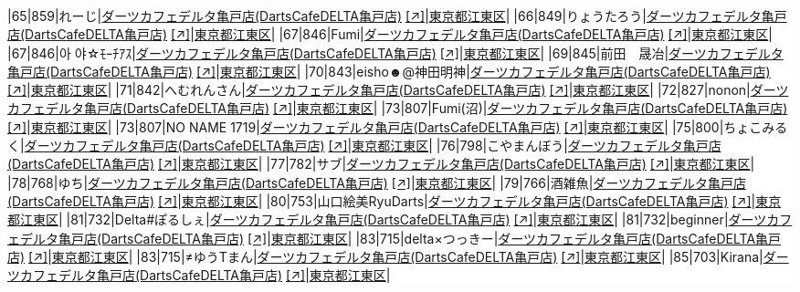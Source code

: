 |65|859|<span class="rank-name-dl">れーじ</span>|<a href="/darts/rank/shops/348ed7a5a6c910260d9b047a20a7ba1e.html">ダーツカフェデルタ亀戸店(DartsCafeDELTA亀戸店)</a> <a href="https://search.dartslive.com/jp/shop/348ed7a5a6c910260d9b047a20a7ba1e">[↗]</a>|<a href="/darts/rank/東京都/江東区">東京都江東区</a>|
|66|849|<span class="rank-name-dl">りょうたろう</span>|<a href="/darts/rank/shops/348ed7a5a6c910260d9b047a20a7ba1e.html">ダーツカフェデルタ亀戸店(DartsCafeDELTA亀戸店)</a> <a href="https://search.dartslive.com/jp/shop/348ed7a5a6c910260d9b047a20a7ba1e">[↗]</a>|<a href="/darts/rank/東京都/江東区">東京都江東区</a>|
|67|846|<span class="rank-name-dl">Fumi</span>|<a href="/darts/rank/shops/348ed7a5a6c910260d9b047a20a7ba1e.html">ダーツカフェデルタ亀戸店(DartsCafeDELTA亀戸店)</a> <a href="https://search.dartslive.com/jp/shop/348ed7a5a6c910260d9b047a20a7ba1e">[↗]</a>|<a href="/darts/rank/東京都/江東区">東京都江東区</a>|
|67|846|<span class="rank-name-dl">아 야‪☆ﾓｰﾁｱｽ</span>|<a href="/darts/rank/shops/348ed7a5a6c910260d9b047a20a7ba1e.html">ダーツカフェデルタ亀戸店(DartsCafeDELTA亀戸店)</a> <a href="https://search.dartslive.com/jp/shop/348ed7a5a6c910260d9b047a20a7ba1e">[↗]</a>|<a href="/darts/rank/東京都/江東区">東京都江東区</a>|
|69|845|<span class="rank-name-dl">前田　晟冶</span>|<a href="/darts/rank/shops/348ed7a5a6c910260d9b047a20a7ba1e.html">ダーツカフェデルタ亀戸店(DartsCafeDELTA亀戸店)</a> <a href="https://search.dartslive.com/jp/shop/348ed7a5a6c910260d9b047a20a7ba1e">[↗]</a>|<a href="/darts/rank/東京都/江東区">東京都江東区</a>|
|70|843|<span class="rank-name-dl">eisho☻@神田明神</span>|<a href="/darts/rank/shops/348ed7a5a6c910260d9b047a20a7ba1e.html">ダーツカフェデルタ亀戸店(DartsCafeDELTA亀戸店)</a> <a href="https://search.dartslive.com/jp/shop/348ed7a5a6c910260d9b047a20a7ba1e">[↗]</a>|<a href="/darts/rank/東京都/江東区">東京都江東区</a>|
|71|842|<span class="rank-name-dl">へむれんさん</span>|<a href="/darts/rank/shops/348ed7a5a6c910260d9b047a20a7ba1e.html">ダーツカフェデルタ亀戸店(DartsCafeDELTA亀戸店)</a> <a href="https://search.dartslive.com/jp/shop/348ed7a5a6c910260d9b047a20a7ba1e">[↗]</a>|<a href="/darts/rank/東京都/江東区">東京都江東区</a>|
|72|827|<span class="rank-name-dl">nonon</span>|<a href="/darts/rank/shops/348ed7a5a6c910260d9b047a20a7ba1e.html">ダーツカフェデルタ亀戸店(DartsCafeDELTA亀戸店)</a> <a href="https://search.dartslive.com/jp/shop/348ed7a5a6c910260d9b047a20a7ba1e">[↗]</a>|<a href="/darts/rank/東京都/江東区">東京都江東区</a>|
|73|807|<span class="rank-name-dl">Fumi(沼)</span>|<a href="/darts/rank/shops/348ed7a5a6c910260d9b047a20a7ba1e.html">ダーツカフェデルタ亀戸店(DartsCafeDELTA亀戸店)</a> <a href="https://search.dartslive.com/jp/shop/348ed7a5a6c910260d9b047a20a7ba1e">[↗]</a>|<a href="/darts/rank/東京都/江東区">東京都江東区</a>|
|73|807|<span class="rank-name-dl">NO NAME 1719</span>|<a href="/darts/rank/shops/348ed7a5a6c910260d9b047a20a7ba1e.html">ダーツカフェデルタ亀戸店(DartsCafeDELTA亀戸店)</a> <a href="https://search.dartslive.com/jp/shop/348ed7a5a6c910260d9b047a20a7ba1e">[↗]</a>|<a href="/darts/rank/東京都/江東区">東京都江東区</a>|
|75|800|<span class="rank-name-dl">ちょこみるく</span>|<a href="/darts/rank/shops/348ed7a5a6c910260d9b047a20a7ba1e.html">ダーツカフェデルタ亀戸店(DartsCafeDELTA亀戸店)</a> <a href="https://search.dartslive.com/jp/shop/348ed7a5a6c910260d9b047a20a7ba1e">[↗]</a>|<a href="/darts/rank/東京都/江東区">東京都江東区</a>|
|76|798|<span class="rank-name-dl">こやまんぼう</span>|<a href="/darts/rank/shops/348ed7a5a6c910260d9b047a20a7ba1e.html">ダーツカフェデルタ亀戸店(DartsCafeDELTA亀戸店)</a> <a href="https://search.dartslive.com/jp/shop/348ed7a5a6c910260d9b047a20a7ba1e">[↗]</a>|<a href="/darts/rank/東京都/江東区">東京都江東区</a>|
|77|782|<span class="rank-name-dl">サブ</span>|<a href="/darts/rank/shops/348ed7a5a6c910260d9b047a20a7ba1e.html">ダーツカフェデルタ亀戸店(DartsCafeDELTA亀戸店)</a> <a href="https://search.dartslive.com/jp/shop/348ed7a5a6c910260d9b047a20a7ba1e">[↗]</a>|<a href="/darts/rank/東京都/江東区">東京都江東区</a>|
|78|768|<span class="rank-name-dl">ゆち</span>|<a href="/darts/rank/shops/348ed7a5a6c910260d9b047a20a7ba1e.html">ダーツカフェデルタ亀戸店(DartsCafeDELTA亀戸店)</a> <a href="https://search.dartslive.com/jp/shop/348ed7a5a6c910260d9b047a20a7ba1e">[↗]</a>|<a href="/darts/rank/東京都/江東区">東京都江東区</a>|
|79|766|<span class="rank-name-dl">酒雑魚</span>|<a href="/darts/rank/shops/348ed7a5a6c910260d9b047a20a7ba1e.html">ダーツカフェデルタ亀戸店(DartsCafeDELTA亀戸店)</a> <a href="https://search.dartslive.com/jp/shop/348ed7a5a6c910260d9b047a20a7ba1e">[↗]</a>|<a href="/darts/rank/東京都/江東区">東京都江東区</a>|
|80|753|<span class="rank-name-dl">山口絵美RyuDarts</span>|<a href="/darts/rank/shops/348ed7a5a6c910260d9b047a20a7ba1e.html">ダーツカフェデルタ亀戸店(DartsCafeDELTA亀戸店)</a> <a href="https://search.dartslive.com/jp/shop/348ed7a5a6c910260d9b047a20a7ba1e">[↗]</a>|<a href="/darts/rank/東京都/江東区">東京都江東区</a>|
|81|732|<span class="rank-name-dl">Delta#ぽるしぇ</span>|<a href="/darts/rank/shops/348ed7a5a6c910260d9b047a20a7ba1e.html">ダーツカフェデルタ亀戸店(DartsCafeDELTA亀戸店)</a> <a href="https://search.dartslive.com/jp/shop/348ed7a5a6c910260d9b047a20a7ba1e">[↗]</a>|<a href="/darts/rank/東京都/江東区">東京都江東区</a>|
|81|732|<span class="rank-name-dl">beginner</span>|<a href="/darts/rank/shops/348ed7a5a6c910260d9b047a20a7ba1e.html">ダーツカフェデルタ亀戸店(DartsCafeDELTA亀戸店)</a> <a href="https://search.dartslive.com/jp/shop/348ed7a5a6c910260d9b047a20a7ba1e">[↗]</a>|<a href="/darts/rank/東京都/江東区">東京都江東区</a>|
|83|715|<span class="rank-name-dl">delta×つっきー</span>|<a href="/darts/rank/shops/348ed7a5a6c910260d9b047a20a7ba1e.html">ダーツカフェデルタ亀戸店(DartsCafeDELTA亀戸店)</a> <a href="https://search.dartslive.com/jp/shop/348ed7a5a6c910260d9b047a20a7ba1e">[↗]</a>|<a href="/darts/rank/東京都/江東区">東京都江東区</a>|
|83|715|<span class="rank-name-dl">≠ゆうTまん</span>|<a href="/darts/rank/shops/348ed7a5a6c910260d9b047a20a7ba1e.html">ダーツカフェデルタ亀戸店(DartsCafeDELTA亀戸店)</a> <a href="https://search.dartslive.com/jp/shop/348ed7a5a6c910260d9b047a20a7ba1e">[↗]</a>|<a href="/darts/rank/東京都/江東区">東京都江東区</a>|
|85|703|<span class="rank-name-dl">Kirana</span>|<a href="/darts/rank/shops/348ed7a5a6c910260d9b047a20a7ba1e.html">ダーツカフェデルタ亀戸店(DartsCafeDELTA亀戸店)</a> <a href="https://search.dartslive.com/jp/shop/348ed7a5a6c910260d9b047a20a7ba1e">[↗]</a>|<a href="/darts/rank/東京都/江東区">東京都江東区</a>|